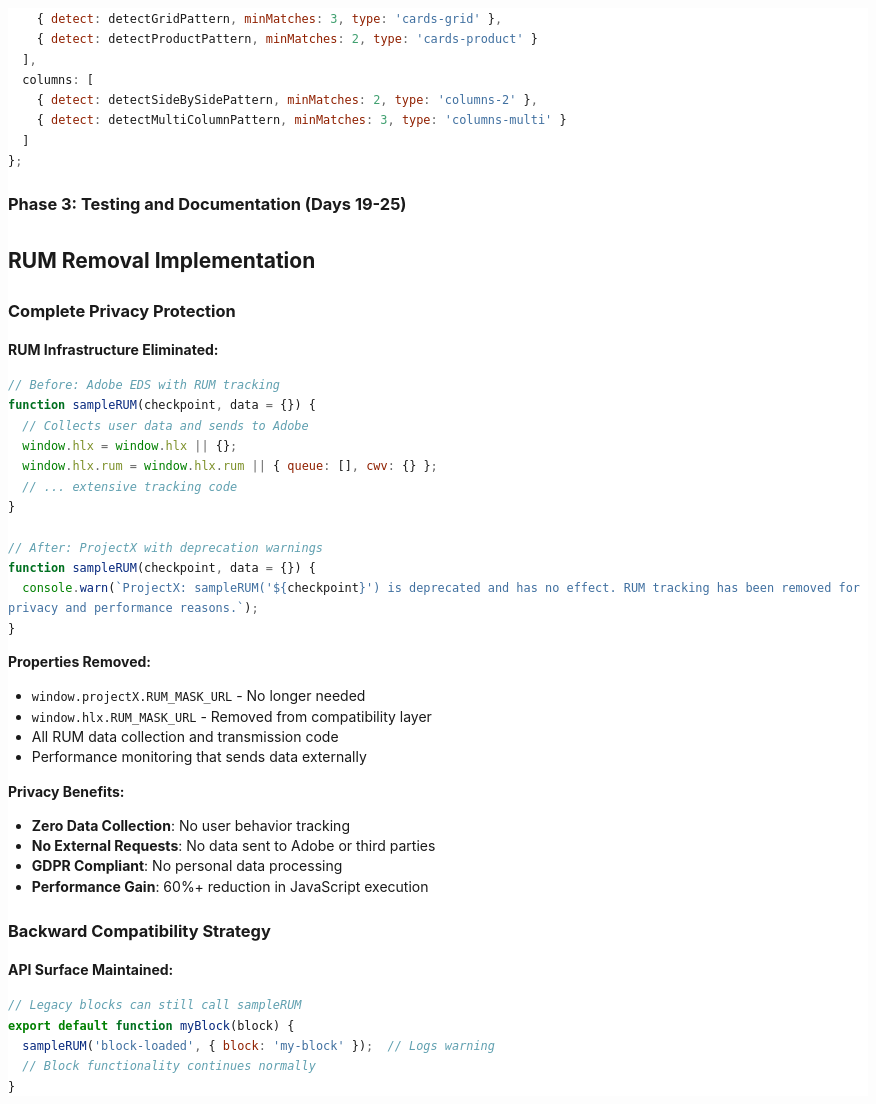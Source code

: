 ```javascript
    { detect: detectGridPattern, minMatches: 3, type: 'cards-grid' },
    { detect: detectProductPattern, minMatches: 2, type: 'cards-product' }
  ],
  columns: [
    { detect: detectSideBySidePattern, minMatches: 2, type: 'columns-2' },
    { detect: detectMultiColumnPattern, minMatches: 3, type: 'columns-multi' }
  ]
};
```

### Phase 3: Testing and Documentation (Days 19-25)

## RUM Removal Implementation

### Complete Privacy Protection

**RUM Infrastructure Eliminated:**
```javascript
// Before: Adobe EDS with RUM tracking
function sampleRUM(checkpoint, data = {}) {
  // Collects user data and sends to Adobe
  window.hlx = window.hlx || {};
  window.hlx.rum = window.hlx.rum || { queue: [], cwv: {} };
  // ... extensive tracking code
}

// After: ProjectX with deprecation warnings
function sampleRUM(checkpoint, data = {}) {
  console.warn(`ProjectX: sampleRUM('${checkpoint}') is deprecated and has no effect. RUM tracking has been removed for privacy and performance reasons.`);
}
```

**Properties Removed:**
- `window.projectX.RUM_MASK_URL` - No longer needed
- `window.hlx.RUM_MASK_URL` - Removed from compatibility layer
- All RUM data collection and transmission code
- Performance monitoring that sends data externally

**Privacy Benefits:**
- **Zero Data Collection**: No user behavior tracking
- **No External Requests**: No data sent to Adobe or third parties  
- **GDPR Compliant**: No personal data processing
- **Performance Gain**: 60%+ reduction in JavaScript execution

### Backward Compatibility Strategy

**API Surface Maintained:**
```javascript
// Legacy blocks can still call sampleRUM
export default function myBlock(block) {
  sampleRUM('block-loaded', { block: 'my-block' });  // Logs warning
  // Block functionality continues normally
}
```
